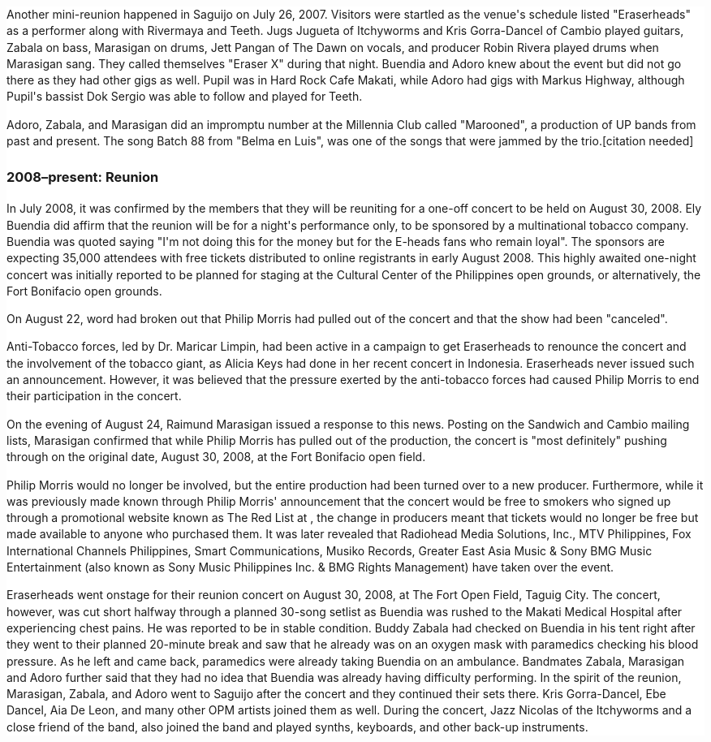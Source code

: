 Another mini-reunion happened in Saguijo on July 26, 2007. Visitors were startled as the venue's schedule listed "Eraserheads" as a performer along with Rivermaya and Teeth. Jugs Jugueta of Itchyworms and Kris Gorra-Dancel of Cambio played guitars, Zabala on bass, Marasigan on drums, Jett Pangan of The Dawn on vocals, and producer Robin Rivera played drums when Marasigan sang. They called themselves "Eraser X" during that night. Buendia and Adoro knew about the event but did not go there as they had other gigs as well. Pupil was in Hard Rock Cafe Makati, while Adoro had gigs with Markus Highway, although Pupil's bassist Dok Sergio was able to follow and played for Teeth.

Adoro, Zabala, and Marasigan did an impromptu number at the Millennia Club called "Marooned", a production of UP bands from past and present. The song Batch 88 from "Belma en Luis", was one of the songs that were jammed by the trio.[citation needed]

### 2008–present: Reunion

In July 2008, it was confirmed by the members that they will be reuniting for a one-off concert to be held on August 30, 2008. Ely Buendia did affirm that the reunion will be for a night's performance only, to be sponsored by a multinational tobacco company. Buendia was quoted saying "I'm not doing this for the money but for the E-heads fans who remain loyal". The sponsors are expecting 35,000 attendees with free tickets distributed to online registrants in early August 2008. This highly awaited one-night concert was initially reported to be planned for staging at the Cultural Center of the Philippines open grounds, or alternatively, the Fort Bonifacio open grounds.

On August 22, word had broken out that Philip Morris had pulled out of the concert and that the show had been "canceled".

Anti-Tobacco forces, led by Dr. Maricar Limpin, had been active in a campaign to get Eraserheads to renounce the concert and the involvement of the tobacco giant, as Alicia Keys had done in her recent concert in Indonesia. Eraserheads never issued such an announcement. However, it was believed that the pressure exerted by the anti-tobacco forces had caused Philip Morris to end their participation in the concert.

On the evening of August 24, Raimund Marasigan issued a response to this news. Posting on the Sandwich and Cambio mailing lists, Marasigan confirmed that while Philip Morris has pulled out of the production, the concert is "most definitely" pushing through on the original date, August 30, 2008, at the Fort Bonifacio open field.

Philip Morris would no longer be involved, but the entire production had been turned over to a new producer. Furthermore, while it was previously made known through Philip Morris' announcement that the concert would be free to smokers who signed up through a promotional website known as The Red List at , the change in producers meant that tickets would no longer be free but made available to anyone who purchased them. It was later revealed that Radiohead Media Solutions, Inc., MTV Philippines, Fox International Channels Philippines, Smart Communications, Musiko Records, Greater East Asia Music & Sony BMG Music Entertainment (also known as Sony Music Philippines Inc. & BMG Rights Management) have taken over the event.

Eraserheads went onstage for their reunion concert on August 30, 2008, at The Fort Open Field, Taguig City. The concert, however, was cut short halfway through a planned 30-song setlist as Buendia was rushed to the Makati Medical Hospital after experiencing chest pains. He was reported to be in stable condition. Buddy Zabala had checked on Buendia in his tent right after they went to their planned 20-minute break and saw that he already was on an oxygen mask with paramedics checking his blood pressure. As he left and came back, paramedics were already taking Buendia on an ambulance. Bandmates Zabala, Marasigan and Adoro further said that they had no idea that Buendia was already having difficulty performing. In the spirit of the reunion, Marasigan, Zabala, and Adoro went to Saguijo after the concert and they continued their sets there. Kris Gorra-Dancel, Ebe Dancel, Aia De Leon, and many other OPM artists joined them as well. During the concert, Jazz Nicolas of the Itchyworms and a close friend of the band, also joined the band and played synths, keyboards, and other back-up instruments.
